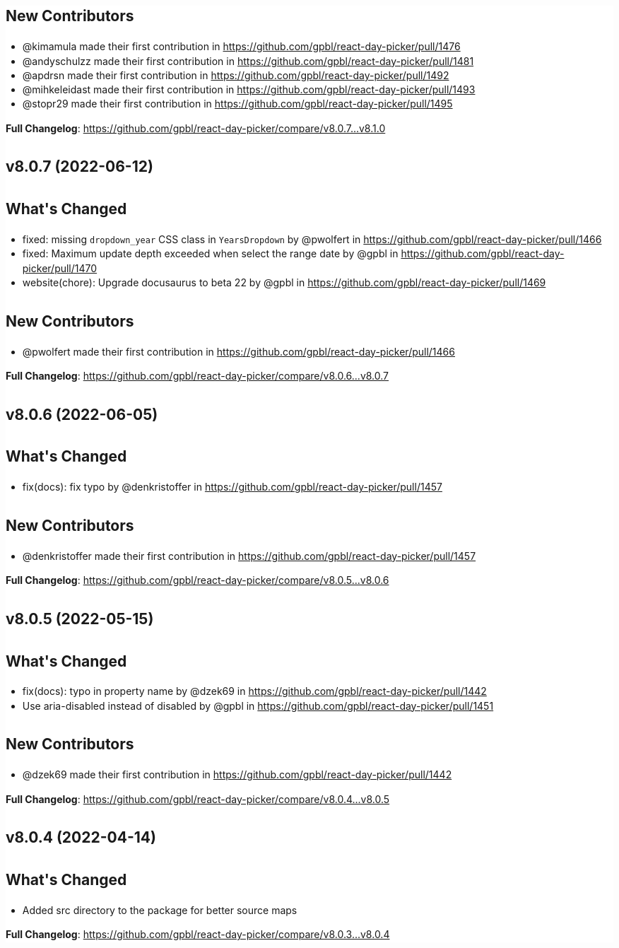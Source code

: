 ## New Contributors
* @kimamula made their first contribution in https://github.com/gpbl/react-day-picker/pull/1476
* @andyschulzz made their first contribution in https://github.com/gpbl/react-day-picker/pull/1481
* @apdrsn made their first contribution in https://github.com/gpbl/react-day-picker/pull/1492
* @mihkeleidast made their first contribution in https://github.com/gpbl/react-day-picker/pull/1493
* @stopr29 made their first contribution in https://github.com/gpbl/react-day-picker/pull/1495

**Full Changelog**: https://github.com/gpbl/react-day-picker/compare/v8.0.7...v8.1.0

## v8.0.7 (2022-06-12)
## What's Changed
* fixed: missing `dropdown_year` CSS class in `YearsDropdown` by @pwolfert in https://github.com/gpbl/react-day-picker/pull/1466
* fixed: Maximum update depth exceeded when select the range date by @gpbl in https://github.com/gpbl/react-day-picker/pull/1470
* website(chore): Upgrade docusaurus to beta 22 by @gpbl in https://github.com/gpbl/react-day-picker/pull/1469

## New Contributors
* @pwolfert made their first contribution in https://github.com/gpbl/react-day-picker/pull/1466

**Full Changelog**: https://github.com/gpbl/react-day-picker/compare/v8.0.6...v8.0.7

## v8.0.6 (2022-06-05)
## What's Changed
* fix(docs): fix typo by @denkristoffer in https://github.com/gpbl/react-day-picker/pull/1457

## New Contributors
* @denkristoffer made their first contribution in https://github.com/gpbl/react-day-picker/pull/1457

**Full Changelog**: https://github.com/gpbl/react-day-picker/compare/v8.0.5...v8.0.6

## v8.0.5 (2022-05-15)
## What's Changed
* fix(docs): typo in property name by @dzek69 in https://github.com/gpbl/react-day-picker/pull/1442
* Use aria-disabled instead of disabled by @gpbl in https://github.com/gpbl/react-day-picker/pull/1451

## New Contributors
* @dzek69 made their first contribution in https://github.com/gpbl/react-day-picker/pull/1442

**Full Changelog**: https://github.com/gpbl/react-day-picker/compare/v8.0.4...v8.0.5

## v8.0.4 (2022-04-14)
## What's Changed

- Added src directory to the package for better source maps

**Full Changelog**: https://github.com/gpbl/react-day-picker/compare/v8.0.3...v8.0.4

